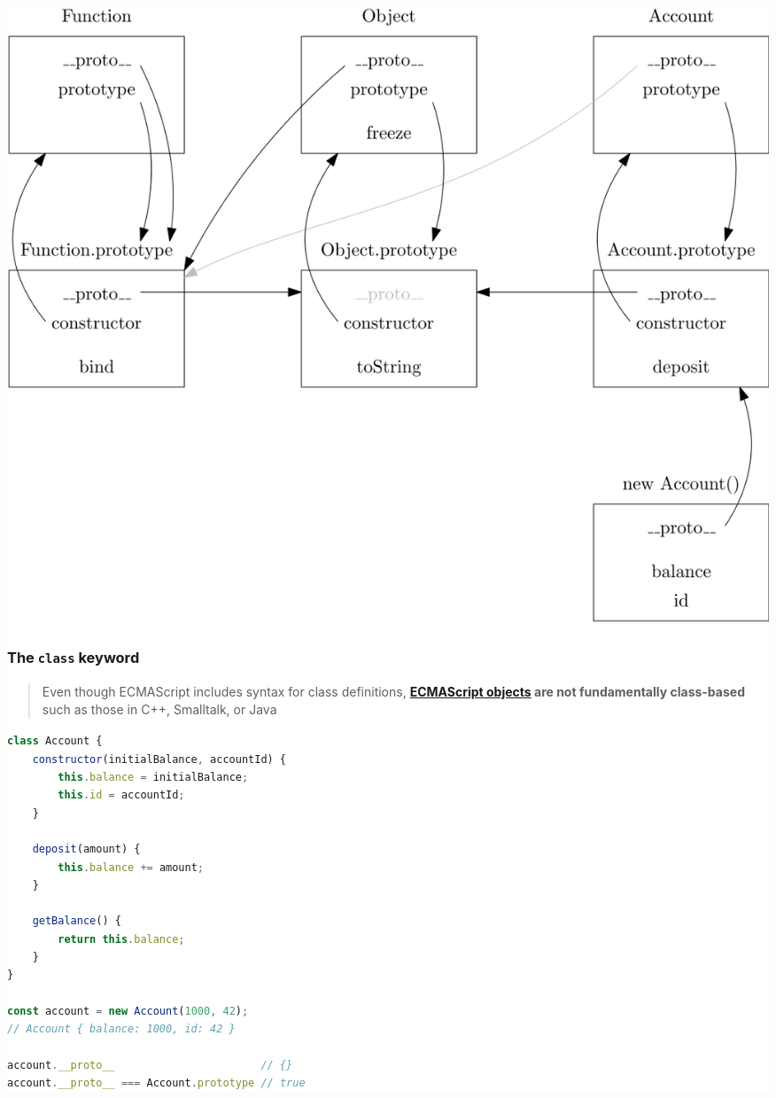 ![](img/proto.svg)

### The `class` keyword

> Even though ECMAScript includes syntax for class definitions,
> **[ECMAScript objects](https://tc39.es/ecma262/#sec-objects) are not fundamentally class-based**
> such as those in C++, Smalltalk, or Java

```js
class Account {
    constructor(initialBalance, accountId) {
        this.balance = initialBalance;
        this.id = accountId;
    }

    deposit(amount) {
        this.balance += amount;
    }

    getBalance() {
        return this.balance;
    }
}

const account = new Account(1000, 42);
// Account { balance: 1000, id: 42 }

account.__proto__                       // {}
account.__proto__ === Account.prototype // true
```